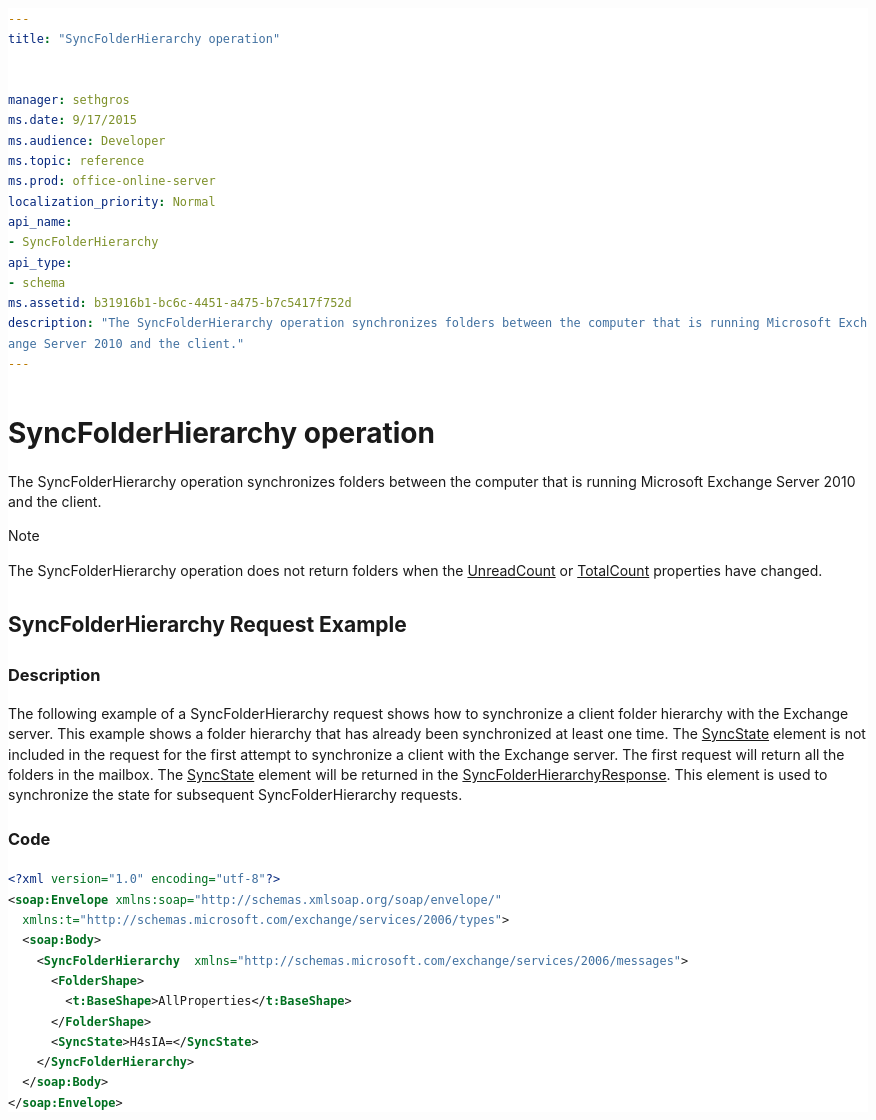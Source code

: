 ```yaml
---
title: "SyncFolderHierarchy operation"
 
 
manager: sethgros
ms.date: 9/17/2015
ms.audience: Developer
ms.topic: reference
ms.prod: office-online-server
localization_priority: Normal
api_name:
- SyncFolderHierarchy
api_type:
- schema
ms.assetid: b31916b1-bc6c-4451-a475-b7c5417f752d
description: "The SyncFolderHierarchy operation synchronizes folders between the computer that is running Microsoft Exchange Server 2010 and the client."
---
```


# SyncFolderHierarchy operation

The SyncFolderHierarchy operation synchronizes folders between the computer that is running Microsoft Exchange Server 2010 and the client.
  
> [!NOTE]
> The SyncFolderHierarchy operation does not return folders when the [UnreadCount](unreadcount.md) or [TotalCount](totalcount.md) properties have changed. 
  
## SyncFolderHierarchy Request Example

### Description

The following example of a SyncFolderHierarchy request shows how to synchronize a client folder hierarchy with the Exchange server. This example shows a folder hierarchy that has already been synchronized at least one time. The [SyncState](syncstate-ex15websvcsotherref.md) element is not included in the request for the first attempt to synchronize a client with the Exchange server. The first request will return all the folders in the mailbox. The [SyncState](syncstate-ex15websvcsotherref.md) element will be returned in the [SyncFolderHierarchyResponse](syncfolderhierarchyresponse.md). This element is used to synchronize the state for subsequent SyncFolderHierarchy requests.
  
### Code

```XML
<?xml version="1.0" encoding="utf-8"?>
<soap:Envelope xmlns:soap="http://schemas.xmlsoap.org/soap/envelope/"
  xmlns:t="http://schemas.microsoft.com/exchange/services/2006/types">
  <soap:Body>
    <SyncFolderHierarchy  xmlns="http://schemas.microsoft.com/exchange/services/2006/messages">
      <FolderShape>
        <t:BaseShape>AllProperties</t:BaseShape>
      </FolderShape>
      <SyncState>H4sIA=</SyncState>
    </SyncFolderHierarchy>
  </soap:Body>
</soap:Envelope>
```
